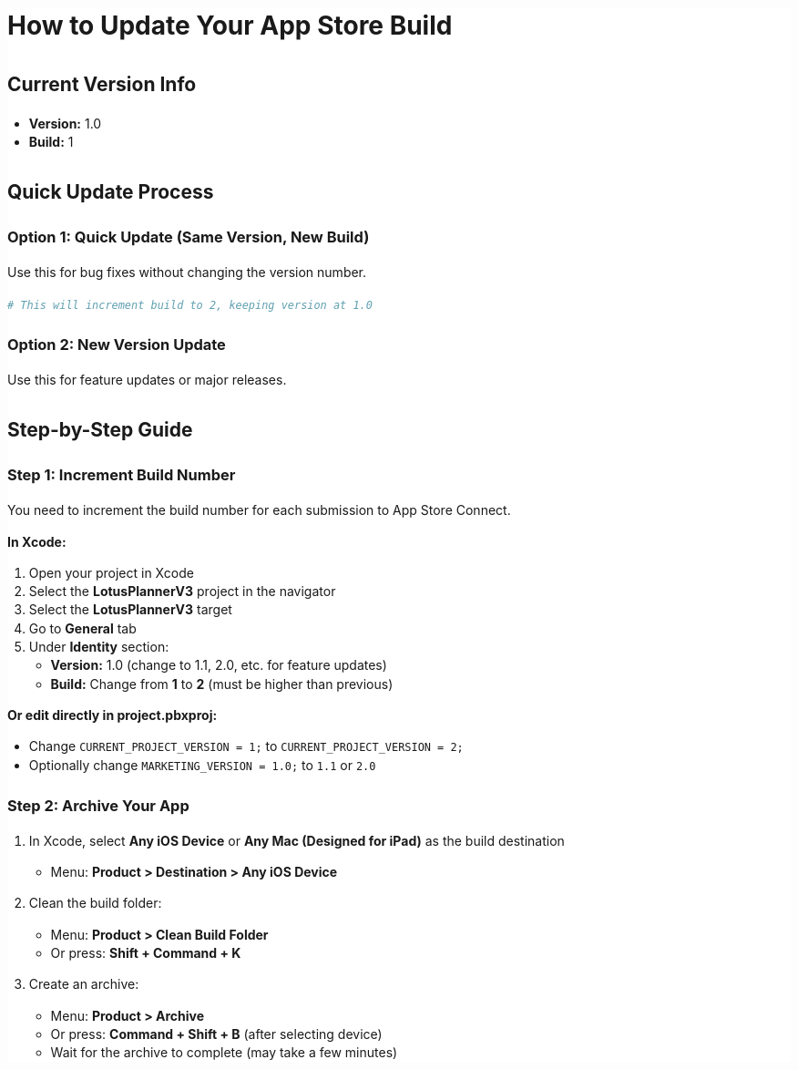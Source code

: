 # How to Update Your App Store Build

## Current Version Info
- **Version:** 1.0
- **Build:** 1

## Quick Update Process

### Option 1: Quick Update (Same Version, New Build)
Use this for bug fixes without changing the version number.

```bash
# This will increment build to 2, keeping version at 1.0
```

### Option 2: New Version Update
Use this for feature updates or major releases.

## Step-by-Step Guide

### Step 1: Increment Build Number

You need to increment the build number for each submission to App Store Connect.

**In Xcode:**
1. Open your project in Xcode
2. Select the **LotusPlannerV3** project in the navigator
3. Select the **LotusPlannerV3** target
4. Go to **General** tab
5. Under **Identity** section:
   - **Version:** 1.0 (change to 1.1, 2.0, etc. for feature updates)
   - **Build:** Change from **1** to **2** (must be higher than previous)

**Or edit directly in project.pbxproj:**
- Change `CURRENT_PROJECT_VERSION = 1;` to `CURRENT_PROJECT_VERSION = 2;`
- Optionally change `MARKETING_VERSION = 1.0;` to `1.1` or `2.0`

### Step 2: Archive Your App

1. In Xcode, select **Any iOS Device** or **Any Mac (Designed for iPad)** as the build destination
   - Menu: **Product > Destination > Any iOS Device**

2. Clean the build folder:
   - Menu: **Product > Clean Build Folder**
   - Or press: **Shift + Command + K**

3. Create an archive:
   - Menu: **Product > Archive**
   - Or press: **Command + Shift + B** (after selecting device)
   - Wait for the archive to complete (may take a few minutes)
